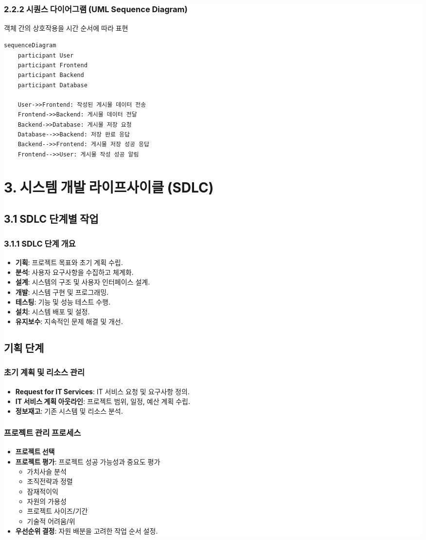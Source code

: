 ### 2.2.2 시퀀스 다이어그램 (UML Sequence Diagram)

객체 간의 상호작용을 시간 순서에 따라 표현

```mermaid
sequenceDiagram
    participant User
    participant Frontend
    participant Backend
    participant Database

    User->>Frontend: 작성된 게시물 데이터 전송
    Frontend->>Backend: 게시물 데이터 전달
    Backend->>Database: 게시물 저장 요청
    Database-->>Backend: 저장 완료 응답
    Backend-->>Frontend: 게시물 저장 성공 응답
    Frontend-->>User: 게시물 작성 성공 알림

```

# 3. 시스템 개발 라이프사이클 (SDLC)

## 3.1 SDLC 단계별 작업

### 3.1.1 SDLC 단계 개요

- **기획**: 프로젝트 목표와 초기 계획 수립.
- **분석**: 사용자 요구사항을 수집하고 체계화.
- **설계**: 시스템의 구조 및 사용자 인터페이스 설계.
- **개발**: 시스템 구현 및 프로그래밍.
- **테스팅**: 기능 및 성능 테스트 수행.
- **설치**: 시스템 배포 및 설정.
- **유지보수**: 지속적인 문제 해결 및 개선.

## 기획 단계

### 초기 계획 및 리소스 관리

- **Request for IT Services**: IT 서비스 요청 및 요구사항 정의.
- **IT 서비스 계획 아웃라인**: 프로젝트 범위, 일정, 예산 계획 수립.
- **정보재고**: 기존 시스템 및 리소스 분석.

### 프로젝트 관리 프로세스

- **프로젝트 선택**
- **프로젝트 평가**: 프로젝트 성공 가능성과 중요도 평가
    - 가치사슬 분석
    - 조직전략과 정렬
    - 잠재적이익
    - 자원의 가용성
    - 프로젝트 사이즈/기간
    - 기술적 어려움/위
- **우선순위 결정**: 자원 배분을 고려한 작업 순서 설정.
